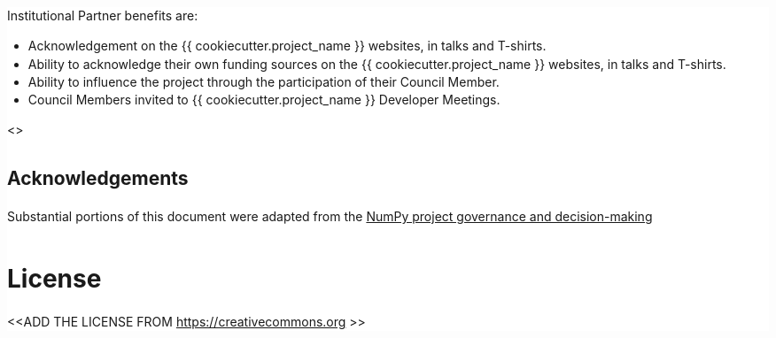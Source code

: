 Institutional Partner benefits are:

- Acknowledgement on the {{ cookiecutter.project_name }} websites, in talks and
  T-shirts.
- Ability to acknowledge their own funding sources on the
  {{ cookiecutter.project_name }} websites, in talks and T-shirts.
- Ability to influence the project through the participation of their Council
  Member.
- Council Members invited to {{ cookiecutter.project_name }} Developer Meetings.

<<ADD A LINK TO YOUR CURRENT LIST OF PARTNERS>>

## Acknowledgements

Substantial portions of this document were adapted from the
[NumPy project governance and decision-making](https://numpy.org/doc/stable/dev/governance/governance.html)

# License

<<ADD THE LICENSE FROM https://creativecommons.org >>
